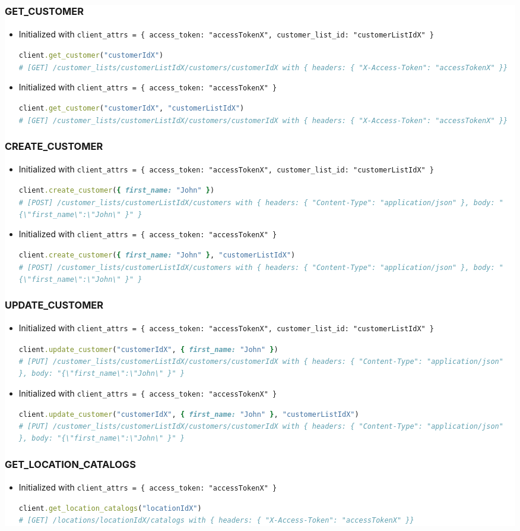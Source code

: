 ### GET_CUSTOMER

- Initialized with `client_attrs = { access_token: "accessTokenX", customer_list_id: "customerListIdX" }`
  ```ruby
  client.get_customer("customerIdX")
  # [GET] /customer_lists/customerListIdX/customers/customerIdX with { headers: { "X-Access-Token": "accessTokenX" }}
  ```
- Initialized with `client_attrs = { access_token: "accessTokenX" }`
  ```ruby
  client.get_customer("customerIdX", "customerListIdX")
  # [GET] /customer_lists/customerListIdX/customers/customerIdX with { headers: { "X-Access-Token": "accessTokenX" }}
  ```

### CREATE_CUSTOMER

- Initialized with `client_attrs = { access_token: "accessTokenX", customer_list_id: "customerListIdX" }`
  ```ruby
  client.create_customer({ first_name: "John" })
  # [POST] /customer_lists/customerListIdX/customers with { headers: { "Content-Type": "application/json" }, body: "{\"first_name\":\"John\" }" }
  ```
- Initialized with `client_attrs = { access_token: "accessTokenX" }`
  ```ruby
  client.create_customer({ first_name: "John" }, "customerListIdX")
  # [POST] /customer_lists/customerListIdX/customers with { headers: { "Content-Type": "application/json" }, body: "{\"first_name\":\"John\" }" }
  ```

### UPDATE_CUSTOMER

- Initialized with `client_attrs = { access_token: "accessTokenX", customer_list_id: "customerListIdX" }`
  ```ruby
  client.update_customer("customerIdX", { first_name: "John" })
  # [PUT] /customer_lists/customerListIdX/customers/customerIdX with { headers: { "Content-Type": "application/json" }, body: "{\"first_name\":\"John\" }" }
  ```
- Initialized with `client_attrs = { access_token: "accessTokenX" }`
  ```ruby
  client.update_customer("customerIdX", { first_name: "John" }, "customerListIdX")
  # [PUT] /customer_lists/customerListIdX/customers/customerIdX with { headers: { "Content-Type": "application/json" }, body: "{\"first_name\":\"John\" }" }
  ```

### GET_LOCATION_CATALOGS

- Initialized with `client_attrs = { access_token: "accessTokenX" }`
  ```ruby
  client.get_location_catalogs("locationIdX")
  # [GET] /locations/locationIdX/catalogs with { headers: { "X-Access-Token": "accessTokenX" }}
  ```
